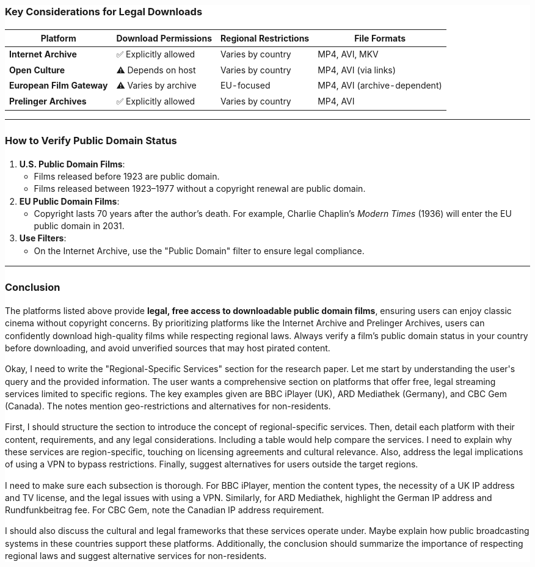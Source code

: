 
### **Key Considerations for Legal Downloads**  

| **Platform**          | **Download Permissions** | **Regional Restrictions** | **File Formats**       |  
|------------------------|--------------------------|---------------------------|------------------------|  
| **Internet Archive**   | ✅ Explicitly allowed    | Varies by country         | MP4, AVI, MKV          |  
| **Open Culture**       | ⚠️ Depends on host       | Varies by country         | MP4, AVI (via links)   |  
| **European Film Gateway** | ⚠️ Varies by archive   | EU-focused                | MP4, AVI (archive-dependent) |  
| **Prelinger Archives** | ✅ Explicitly allowed    | Varies by country         | MP4, AVI               |  

---

### **How to Verify Public Domain Status**  
1. **U.S. Public Domain Films**:  
   - Films released before 1923 are public domain.  
   - Films released between 1923–1977 without a copyright renewal are public domain.  
2. **EU Public Domain Films**:  
   - Copyright lasts 70 years after the author’s death. For example, Charlie Chaplin’s *Modern Times* (1936) will enter the EU public domain in 2031.  
3. **Use Filters**:  
   - On the Internet Archive, use the "Public Domain" filter to ensure legal compliance.  

---

### **Conclusion**  
The platforms listed above provide **legal, free access to downloadable public domain films**, ensuring users can enjoy classic cinema without copyright concerns. By prioritizing platforms like the Internet Archive and Prelinger Archives, users can confidently download high-quality films while respecting regional laws. Always verify a film’s public domain status in your country before downloading, and avoid unverified sources that may host pirated content.


<think>
Okay, I need to write the "Regional-Specific Services" section for the research paper. Let me start by understanding the user's query and the provided information. The user wants a comprehensive section on platforms that offer free, legal streaming services limited to specific regions. The key examples given are BBC iPlayer (UK), ARD Mediathek (Germany), and CBC Gem (Canada). The notes mention geo-restrictions and alternatives for non-residents.

First, I should structure the section to introduce the concept of regional-specific services. Then, detail each platform with their content, requirements, and any legal considerations. Including a table would help compare the services. I need to explain why these services are region-specific, touching on licensing agreements and cultural relevance. Also, address the legal implications of using a VPN to bypass restrictions. Finally, suggest alternatives for users outside the target regions.

I need to make sure each subsection is thorough. For BBC iPlayer, mention the content types, the necessity of a UK IP address and TV license, and the legal issues with using a VPN. Similarly, for ARD Mediathek, highlight the German IP address and Rundfunkbeitrag fee. For CBC Gem, note the Canadian IP address requirement. 

I should also discuss the cultural and legal frameworks that these services operate under. Maybe explain how public broadcasting systems in these countries support these platforms. Additionally, the conclusion should summarize the importance of respecting regional laws and suggest alternative services for non-residents.
